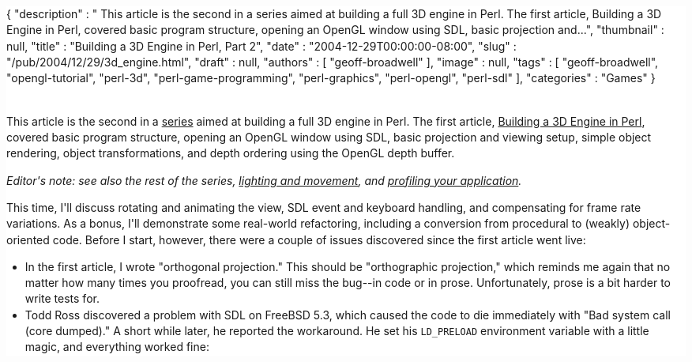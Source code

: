 {
   "description" : " This article is the second in a series aimed at building a full 3D engine in Perl. The first article, Building a 3D Engine in Perl, covered basic program structure, opening an OpenGL window using SDL, basic projection and...",
   "thumbnail" : null,
   "title" : "Building a 3D Engine in Perl, Part 2",
   "date" : "2004-12-29T00:00:00-08:00",
   "slug" : "/pub/2004/12/29/3d_engine.html",
   "draft" : null,
   "authors" : [
      "geoff-broadwell"
   ],
   "image" : null,
   "tags" : [
      "geoff-broadwell",
      "opengl-tutorial",
      "perl-3d",
      "perl-game-programming",
      "perl-graphics",
      "perl-opengl",
      "perl-sdl"
   ],
   "categories" : "Games"
}





\
This article is the second in a [series](/pub/au/Broadwell_Geoff) aimed
at building a full 3D engine in Perl. The first article, [Building a 3D
Engine in Perl](/pub/a/2004/12/01/3d_engine.html), covered basic program
structure, opening an OpenGL window using SDL, basic projection and
viewing setup, simple object rendering, object transformations, and
depth ordering using the OpenGL depth buffer.

*Editor's note: see also the rest of the series, [lighting and
movement](/pub/a/2005/02/17/3d_engine.html), and [profiling your
application](/pub/a/2005/08/04/3d_engine.html).*

This time, I'll discuss rotating and animating the view, SDL event and
keyboard handling, and compensating for frame rate variations. As a
bonus, I'll demonstrate some real-world refactoring, including a
conversion from procedural to (weakly) object-oriented code. Before I
start, however, there were a couple of issues discovered since the first
article went live:

-   In the first article, I wrote "orthogonal projection." This should
    be "orthographic projection," which reminds me again that no matter
    how many times you proofread, you can still miss the bug--in code or
    in prose. Unfortunately, prose is a bit harder to write tests for.
-   Todd Ross discovered a problem with SDL on FreeBSD 5.3, which caused
    the code to die immediately with "Bad system call (core dumped)." A
    short while later, he reported the workaround. He set his
    `LD_PRELOAD` environment variable with a little magic, and
    everything worked fine:
